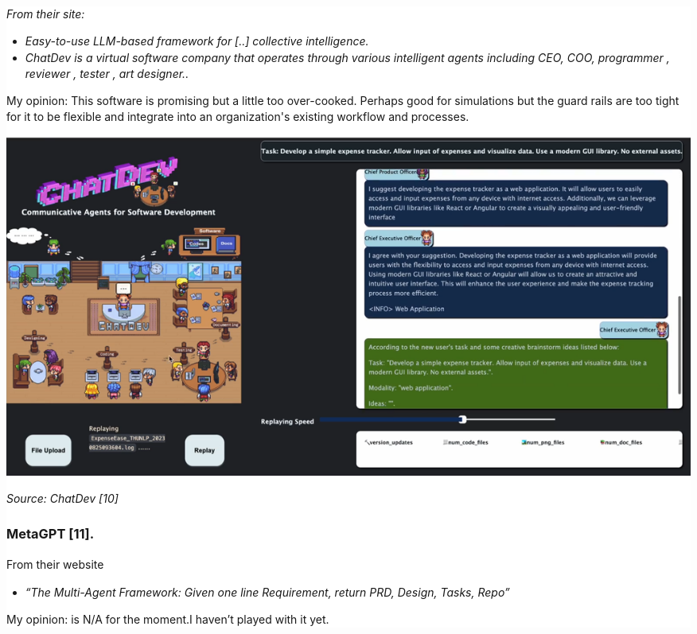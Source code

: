 *From their site:*

- *Easy-to-use LLM-based framework for [..] collective intelligence.*
- *ChatDev is a virtual software company that operates through various intelligent agents including CEO, COO, programmer , reviewer , tester , art designer..*

My opinion: This software is promising but a little too over-cooked. Perhaps good for simulations but the guard rails are too tight for it to be flexible and integrate into an organization's existing workflow and processes.



![regular](images/chatdev-in-action.png)

*Source: ChatDev [10]*

### MetaGPT [11]. 

From their website

- *“The Multi-Agent Framework: Given one line Requirement, return PRD, Design, Tasks, Repo”*

My opinion: is N/A for the moment.I haven’t played with it yet.
